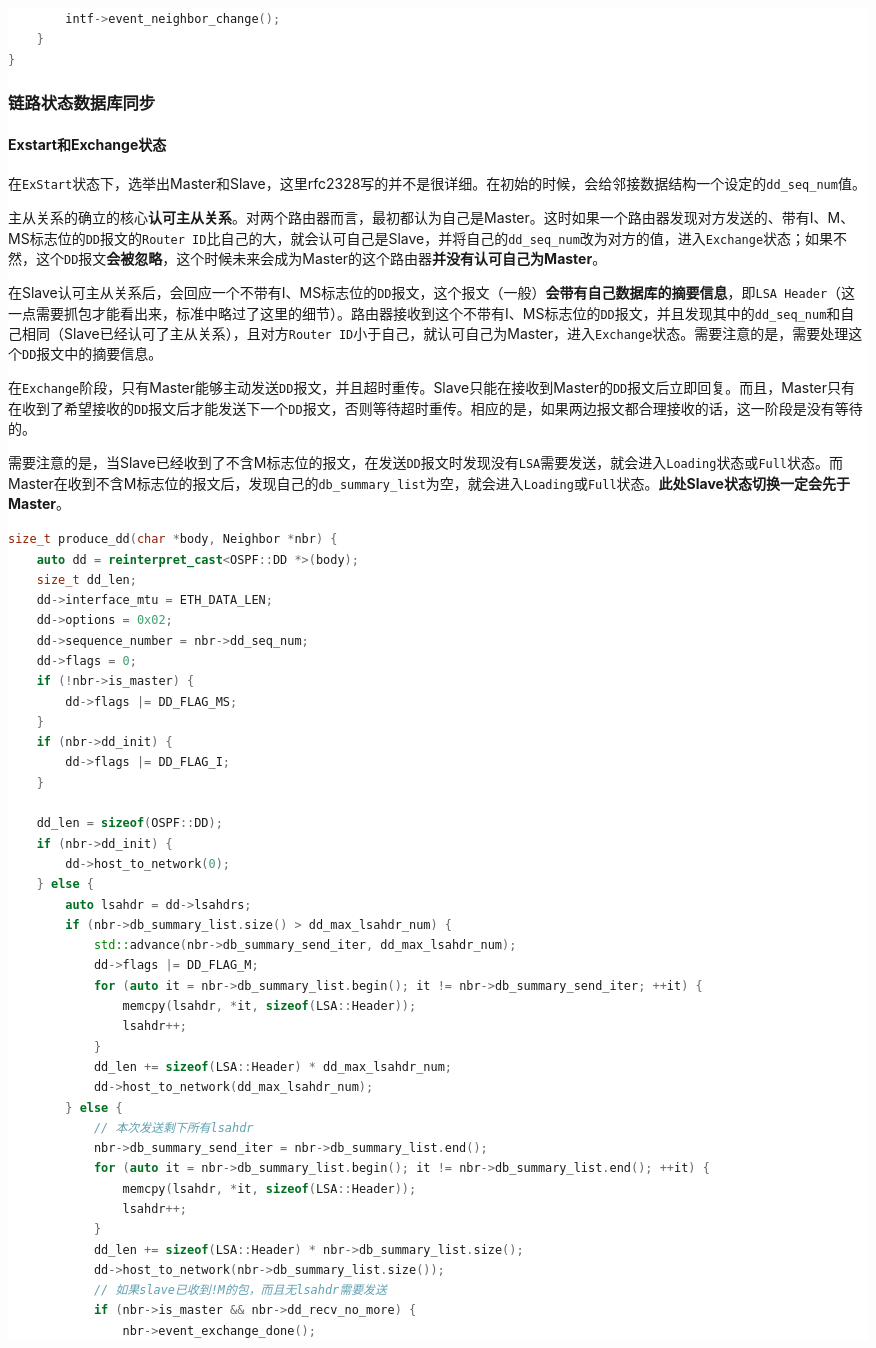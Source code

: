 ```cpp
        intf->event_neighbor_change();
    }
}
```

### 链路状态数据库同步

#### Exstart和Exchange状态

在`ExStart`状态下，选举出Master和Slave，这里rfc2328写的并不是很详细。在初始的时候，会给邻接数据结构一个设定的`dd_seq_num`值。

主从关系的确立的核心**认可主从关系**。对两个路由器而言，最初都认为自己是Master。这时如果一个路由器发现对方发送的、带有I、M、MS标志位的`DD`报文的`Router ID`比自己的大，就会认可自己是Slave，并将自己的`dd_seq_num`改为对方的值，进入`Exchange`状态；如果不然，这个`DD`报文**会被忽略**，这个时候未来会成为Master的这个路由器**并没有认可自己为Master**。

在Slave认可主从关系后，会回应一个不带有I、MS标志位的`DD`报文，这个报文（一般）**会带有自己数据库的摘要信息**，即`LSA Header`（这一点需要抓包才能看出来，标准中略过了这里的细节）。路由器接收到这个不带有I、MS标志位的`DD`报文，并且发现其中的`dd_seq_num`和自己相同（Slave已经认可了主从关系），且对方`Router ID`小于自己，就认可自己为Master，进入`Exchange`状态。需要注意的是，需要处理这个`DD`报文中的摘要信息。

在`Exchange`阶段，只有Master能够主动发送`DD`报文，并且超时重传。Slave只能在接收到Master的`DD`报文后立即回复。而且，Master只有在收到了希望接收的`DD`报文后才能发送下一个`DD`报文，否则等待超时重传。相应的是，如果两边报文都合理接收的话，这一阶段是没有等待的。

需要注意的是，当Slave已经收到了不含M标志位的报文，在发送`DD`报文时发现没有`LSA`需要发送，就会进入`Loading`状态或`Full`状态。而Master在收到不含M标志位的报文后，发现自己的`db_summary_list`为空，就会进入`Loading`或`Full`状态。**此处Slave状态切换一定会先于Master**。

```cpp
size_t produce_dd(char *body, Neighbor *nbr) {
    auto dd = reinterpret_cast<OSPF::DD *>(body);
    size_t dd_len;
    dd->interface_mtu = ETH_DATA_LEN;
    dd->options = 0x02;
    dd->sequence_number = nbr->dd_seq_num;
    dd->flags = 0;
    if (!nbr->is_master) {
        dd->flags |= DD_FLAG_MS;
    }
    if (nbr->dd_init) {
        dd->flags |= DD_FLAG_I;
    }

    dd_len = sizeof(OSPF::DD);
    if (nbr->dd_init) {
        dd->host_to_network(0);
    } else {
        auto lsahdr = dd->lsahdrs;
        if (nbr->db_summary_list.size() > dd_max_lsahdr_num) {
            std::advance(nbr->db_summary_send_iter, dd_max_lsahdr_num);
            dd->flags |= DD_FLAG_M;
            for (auto it = nbr->db_summary_list.begin(); it != nbr->db_summary_send_iter; ++it) {
                memcpy(lsahdr, *it, sizeof(LSA::Header));
                lsahdr++;
            }
            dd_len += sizeof(LSA::Header) * dd_max_lsahdr_num;
            dd->host_to_network(dd_max_lsahdr_num);
        } else {
            // 本次发送剩下所有lsahdr
            nbr->db_summary_send_iter = nbr->db_summary_list.end();
            for (auto it = nbr->db_summary_list.begin(); it != nbr->db_summary_list.end(); ++it) {
                memcpy(lsahdr, *it, sizeof(LSA::Header));
                lsahdr++;
            }
            dd_len += sizeof(LSA::Header) * nbr->db_summary_list.size();
            dd->host_to_network(nbr->db_summary_list.size());
            // 如果slave已收到!M的包，而且无lsahdr需要发送
            if (nbr->is_master && nbr->dd_recv_no_more) {
                nbr->event_exchange_done();
```